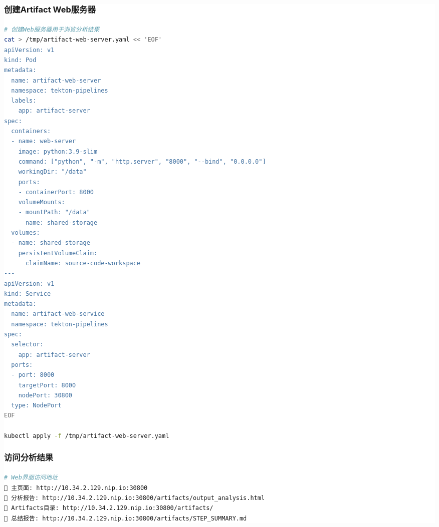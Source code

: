 ### 创建Artifact Web服务器
```bash
# 创建Web服务器用于浏览分析结果
cat > /tmp/artifact-web-server.yaml << 'EOF'
apiVersion: v1
kind: Pod
metadata:
  name: artifact-web-server
  namespace: tekton-pipelines
  labels:
    app: artifact-server
spec:
  containers:
  - name: web-server
    image: python:3.9-slim
    command: ["python", "-m", "http.server", "8000", "--bind", "0.0.0.0"]
    workingDir: "/data"
    ports:
    - containerPort: 8000
    volumeMounts:
    - mountPath: "/data"
      name: shared-storage
  volumes:
  - name: shared-storage
    persistentVolumeClaim:
      claimName: source-code-workspace
---
apiVersion: v1
kind: Service
metadata:
  name: artifact-web-service
  namespace: tekton-pipelines
spec:
  selector:
    app: artifact-server
  ports:
  - port: 8000
    targetPort: 8000
    nodePort: 30800
  type: NodePort
EOF

kubectl apply -f /tmp/artifact-web-server.yaml
```

### 访问分析结果
```bash
# Web界面访问地址
🔗 主页面: http://10.34.2.129.nip.io:30800
🔗 分析报告: http://10.34.2.129.nip.io:30800/artifacts/output_analysis.html
🔗 Artifacts目录: http://10.34.2.129.nip.io:30800/artifacts/
🔗 总结报告: http://10.34.2.129.nip.io:30800/artifacts/STEP_SUMMARY.md
```
